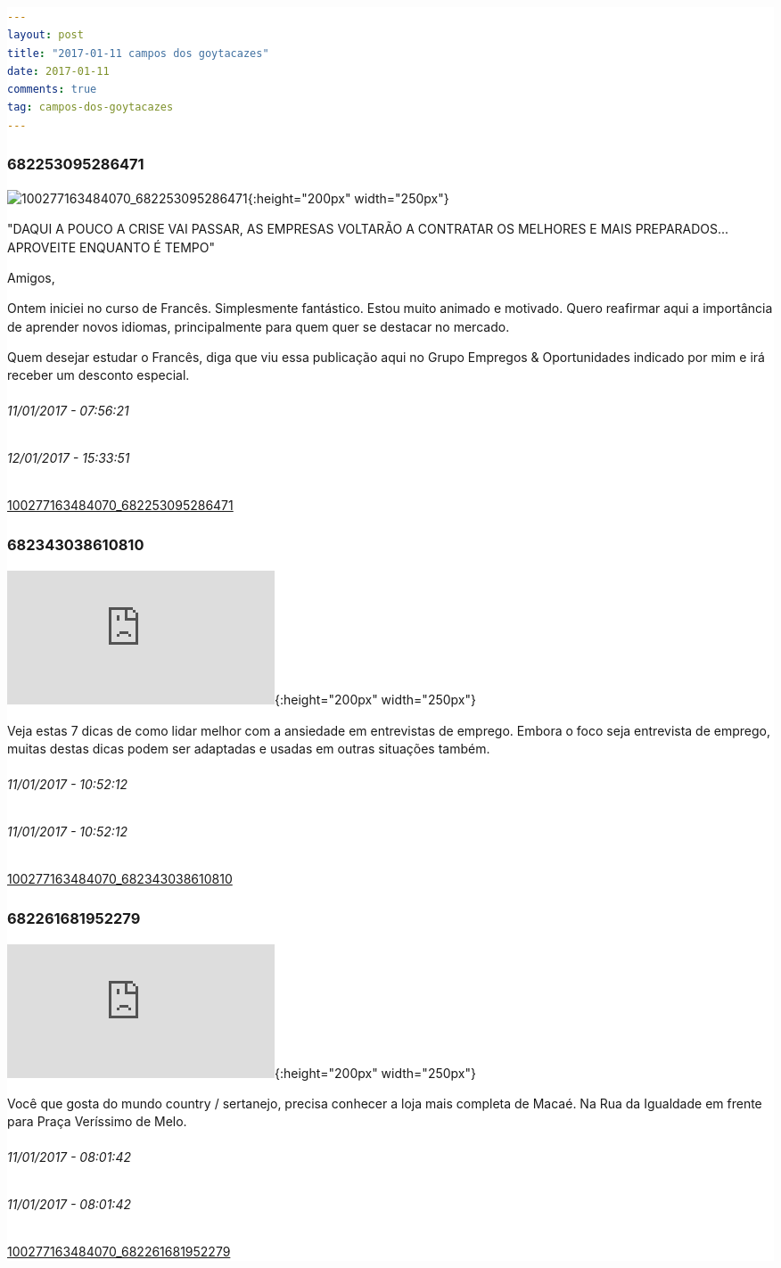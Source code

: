 ```yaml
---
layout: post
title: "2017-01-11 campos dos goytacazes"
date: 2017-01-11
comments: true
tag: campos-dos-goytacazes
---
```

### 682253095286471
![100277163484070_682253095286471](https://scontent.xx.fbcdn.net/v/t1.0-9/s720x720/15940923_1667452339936747_6805832963457371406_n.jpg?oh=ed4ecd800f1ebf3a8318d6df12d8a744&oe=591365E1){:height="200px" width="250px"}

"DAQUI A POUCO A CRISE VAI PASSAR, AS EMPRESAS VOLTARÃO A CONTRATAR OS MELHORES E MAIS PREPARADOS... APROVEITE ENQUANTO É TEMPO"

Amigos, 

Ontem iniciei no curso de Francês. Simplesmente fantástico. Estou muito animado e motivado. Quero reafirmar aqui a importância de aprender novos idiomas, principalmente para quem quer se destacar no mercado. 

Quem desejar estudar o Francês, diga que viu essa publicação aqui no Grupo Empregos & Oportunidades indicado por mim e irá receber um desconto especial.

###### 11/01/2017 - 07:56:21

###### 12/01/2017 - 15:33:51
[100277163484070_682253095286471](https://www.facebook.com/100277163484070/posts/682253095286471)


### 682343038610810
![100277163484070_682343038610810](https://external.xx.fbcdn.net/safe_image.php?d=AQDHEnCb4SAxD87g&w=720&h=720&url=https%3A%2F%2Fi.ytimg.com%2Fvi%2F-QskWOp83xQ%2Fmaxresdefault.jpg&cfs=1&sx=173&sy=0&sw=720&sh=720&_nc_hash=AQACRcF_vHFA17-Q){:height="200px" width="250px"}

Veja estas 7 dicas de como lidar melhor com a ansiedade em entrevistas de emprego. Embora o foco seja entrevista de emprego, muitas destas dicas podem ser adaptadas e usadas em outras situações também.

###### 11/01/2017 - 10:52:12

###### 11/01/2017 - 10:52:12
[100277163484070_682343038610810](https://www.facebook.com/100277163484070/posts/682343038610810)


### 682261681952279
![100277163484070_682261681952279](https://external.xx.fbcdn.net/safe_image.php?d=AQC6-nj0Gk1ub2bI&url=https%3A%2F%2Fscontent.xx.fbcdn.net%2Fv%2Ft1.0-1%2Fc38.0.200.200%2Fp200x200%2F10505576_451363131700158_511874026010977272_n.jpg%3Foh%3D1e9fe085bdeb58f561602705b8f7e0a7%26oe%3D58D87D84&_nc_hash=AQDBabPk1-6jF_Xl){:height="200px" width="250px"}

Você que gosta do mundo country / sertanejo,  precisa conhecer a loja mais completa de Macaé. Na Rua da Igualdade em frente para Praça Veríssimo de Melo.

###### 11/01/2017 - 08:01:42

###### 11/01/2017 - 08:01:42
[100277163484070_682261681952279](https://www.facebook.com/100277163484070/posts/682261681952279)
